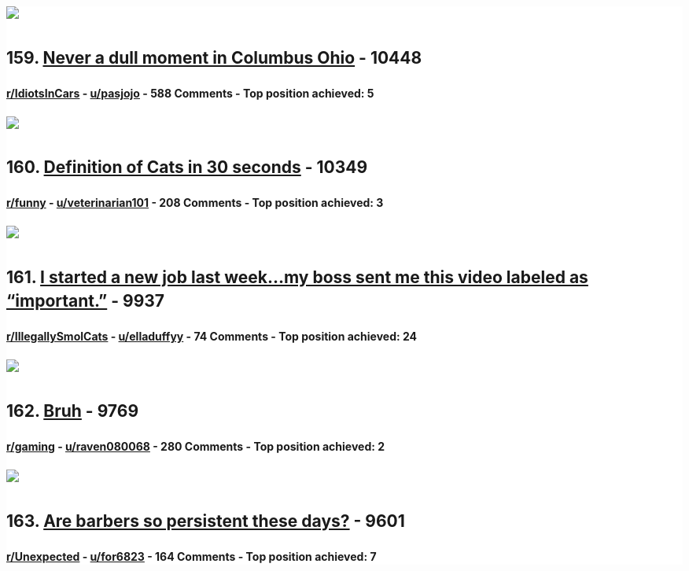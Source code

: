 <a href="https://v.redd.it/6z2y06vq7qx81"><img src="https://b.thumbs.redditmedia.com/o6adN8QHqZcAgLB5-ZlNIYX0kJLa0UVp5dAFr2PHHeY.jpg"></img></a>

## 159. [Never a dull moment in Columbus Ohio](http://reddit.com/r/IdiotsInCars/comments/ujbjwb/never_a_dull_moment_in_columbus_ohio/) - 10448
#### [r/IdiotsInCars](http://reddit.com/r/IdiotsInCars) - [u/pasjojo](http://reddit.com/u/pasjojo) - 588 Comments - Top position achieved: 5

<a href="https://v.redd.it/gp47zywa6rx81"><img src="https://a.thumbs.redditmedia.com/T63qMffo5CEonR2K6dJP_GXKdjmDed0b8SzjTEJ2bS4.jpg"></img></a>

## 160. [Definition of Cats in 30 seconds](http://reddit.com/r/funny/comments/uiw00b/definition_of_cats_in_30_seconds/) - 10349
#### [r/funny](http://reddit.com/r/funny) - [u/veterinarian101](http://reddit.com/u/veterinarian101) - 208 Comments - Top position achieved: 3

<a href="https://v.redd.it/kw2s78rpenx81"><img src="https://a.thumbs.redditmedia.com/C791bApDP3HEx8teX4HMZLxhR8i_dPPJvb37jcGRDE4.jpg"></img></a>

## 161. [I started a new job last week…my boss sent me this video labeled as “important.”](http://reddit.com/r/IllegallySmolCats/comments/uint8e/i_started_a_new_job_last_weekmy_boss_sent_me_this/) - 9937
#### [r/IllegallySmolCats](http://reddit.com/r/IllegallySmolCats) - [u/elladuffyy](http://reddit.com/u/elladuffyy) - 74 Comments - Top position achieved: 24

<a href="https://v.redd.it/8shyd21npkx81"><img src="https://b.thumbs.redditmedia.com/-qbfWLpWTh9waZ8fSLqsUG8V30EWknC01WkFeC6p88U.jpg"></img></a>

## 162. [Bruh](http://reddit.com/r/gaming/comments/uitpq0/bruh/) - 9769
#### [r/gaming](http://reddit.com/r/gaming) - [u/raven080068](http://reddit.com/u/raven080068) - 280 Comments - Top position achieved: 2

<a href="https://i.imgur.com/ho4MaJq.jpg"><img src="https://b.thumbs.redditmedia.com/aSm-KGl9K5xvWPDGpkwy3sQt5NML_rTePpRzR6RcI7k.jpg"></img></a>

## 163. [Are barbers so persistent these days?](http://reddit.com/r/Unexpected/comments/uinlqz/are_barbers_so_persistent_these_days/) - 9601
#### [r/Unexpected](http://reddit.com/r/Unexpected) - [u/for6823](http://reddit.com/u/for6823) - 164 Comments - Top position achieved: 7

